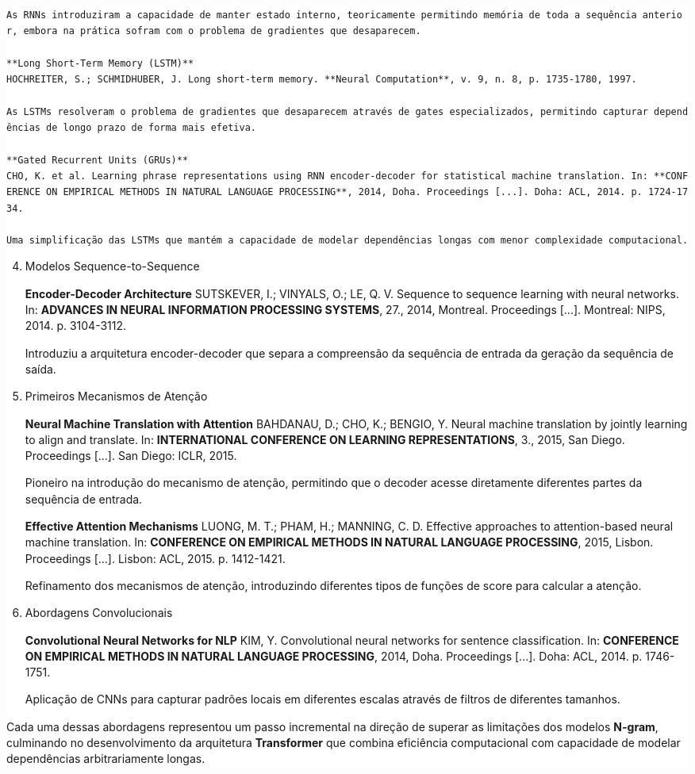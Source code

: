     As RNNs introduziram a capacidade de manter estado interno, teoricamente permitindo memória de toda a sequência anterior, embora na prática sofram com o problema de gradientes que desaparecem.

    **Long Short-Term Memory (LSTM)**
    HOCHREITER, S.; SCHMIDHUBER, J. Long short-term memory. **Neural Computation**, v. 9, n. 8, p. 1735-1780, 1997.

    As LSTMs resolveram o problema de gradientes que desaparecem através de gates especializados, permitindo capturar dependências de longo prazo de forma mais efetiva.

    **Gated Recurrent Units (GRUs)**
    CHO, K. et al. Learning phrase representations using RNN encoder-decoder for statistical machine translation. In: **CONFERENCE ON EMPIRICAL METHODS IN NATURAL LANGUAGE PROCESSING**, 2014, Doha. Proceedings [...]. Doha: ACL, 2014. p. 1724-1734.

    Uma simplificação das LSTMs que mantém a capacidade de modelar dependências longas com menor complexidade computacional.

4. Modelos Sequence-to-Sequence

    **Encoder-Decoder Architecture**
    SUTSKEVER, I.; VINYALS, O.; LE, Q. V. Sequence to sequence learning with neural networks. In: **ADVANCES IN NEURAL INFORMATION PROCESSING SYSTEMS**, 27., 2014, Montreal. Proceedings [...]. Montreal: NIPS, 2014. p. 3104-3112.

    Introduziu a arquitetura encoder-decoder que separa a compreensão da sequência de entrada da geração da sequência de saída.

5. Primeiros Mecanismos de Atenção

    **Neural Machine Translation with Attention**
    BAHDANAU, D.; CHO, K.; BENGIO, Y. Neural machine translation by jointly learning to align and translate. In: **INTERNATIONAL CONFERENCE ON LEARNING REPRESENTATIONS**, 3., 2015, San Diego. Proceedings [...]. San Diego: ICLR, 2015.

    Pioneiro na introdução do mecanismo de atenção, permitindo que o decoder acesse diretamente diferentes partes da sequência de entrada.

    **Effective Attention Mechanisms**
    LUONG, M. T.; PHAM, H.; MANNING, C. D. Effective approaches to attention-based neural machine translation. In: **CONFERENCE ON EMPIRICAL METHODS IN NATURAL LANGUAGE PROCESSING**, 2015, Lisbon. Proceedings [...]. Lisbon: ACL, 2015. p. 1412-1421.

    Refinamento dos mecanismos de atenção, introduzindo diferentes tipos de funções de score para calcular a atenção.

6. Abordagens Convolucionais

    **Convolutional Neural Networks for NLP**
    KIM, Y. Convolutional neural networks for sentence classification. In: **CONFERENCE ON EMPIRICAL METHODS IN NATURAL LANGUAGE PROCESSING**, 2014, Doha. Proceedings [...]. Doha: ACL, 2014. p. 1746-1751.

    Aplicação de CNNs para capturar padrões locais em diferentes escalas através de filtros de diferentes tamanhos.

Cada uma dessas abordagens representou um passo incremental na direção de superar as limitações dos modelos **N-gram**, culminando no desenvolvimento da arquitetura **Transformer** que combina eficiência computacional com capacidade de modelar dependências arbitrariamente longas.
